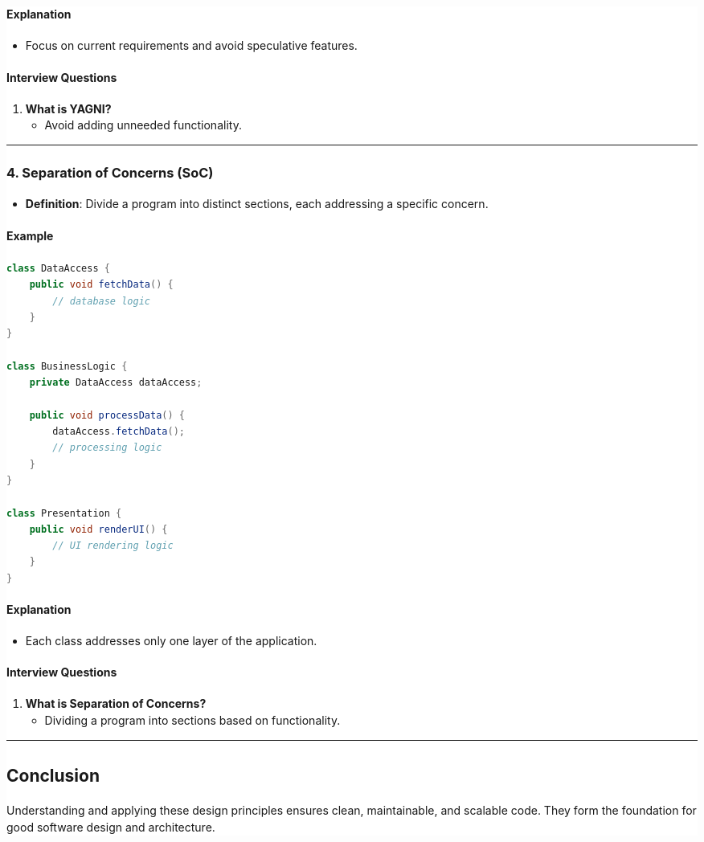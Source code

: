 #### Explanation
- Focus on current requirements and avoid speculative features.

#### Interview Questions
1. **What is YAGNI?**
    - Avoid adding unneeded functionality.

---

### 4. Separation of Concerns (SoC)
- **Definition**: Divide a program into distinct sections, each addressing a specific concern.

#### Example
```java
class DataAccess {
    public void fetchData() {
        // database logic
    }
}

class BusinessLogic {
    private DataAccess dataAccess;

    public void processData() {
        dataAccess.fetchData();
        // processing logic
    }
}

class Presentation {
    public void renderUI() {
        // UI rendering logic
    }
}
```

#### Explanation
- Each class addresses only one layer of the application.

#### Interview Questions
1. **What is Separation of Concerns?**
    - Dividing a program into sections based on functionality.

---

## Conclusion
Understanding and applying these design principles ensures clean, maintainable, and scalable code. They form the foundation for good software design and architecture.
